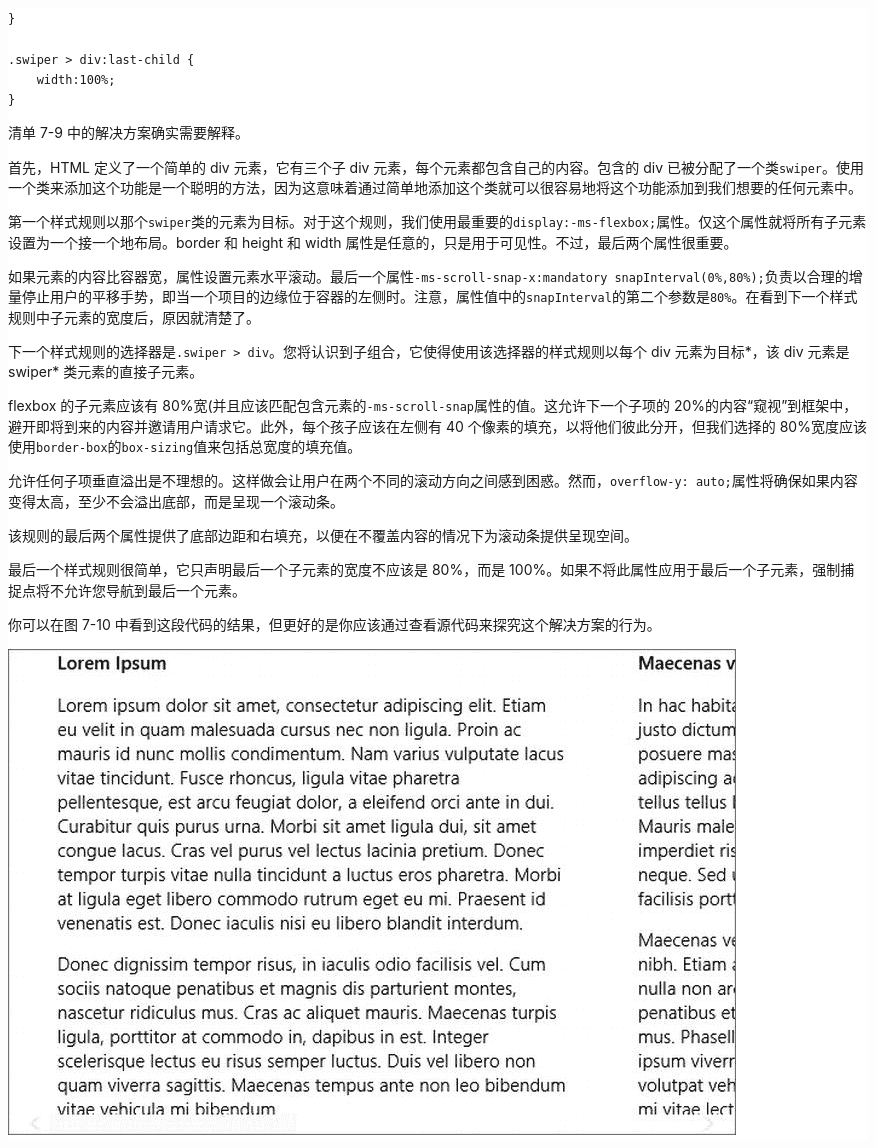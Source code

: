 ```html
}

.swiper > div:last-child {
    width:100%;
}
```

清单 7-9 中的解决方案确实需要解释。

首先，HTML 定义了一个简单的 div 元素，它有三个子 div 元素，每个元素都包含自己的内容。包含的 div 已被分配了一个类`swiper`。使用一个类来添加这个功能是一个聪明的方法，因为这意味着通过简单地添加这个类就可以很容易地将这个功能添加到我们想要的任何元素中。

第一个样式规则以那个`swiper`类的元素为目标。对于这个规则，我们使用最重要的`display:-ms-flexbox;`属性。仅这个属性就将所有子元素设置为一个接一个地布局。border 和 height 和 width 属性是任意的，只是用于可见性。不过，最后两个属性很重要。

如果元素的内容比容器宽，属性设置元素水平滚动。最后一个属性`-ms-scroll-snap-x:mandatory snapInterval(0%,80%);`负责以合理的增量停止用户的平移手势，即当一个项目的边缘位于容器的左侧时。注意，属性值中的`snapInterval`的第二个参数是`80%`。在看到下一个样式规则中子元素的宽度后，原因就清楚了。

下一个样式规则的选择器是`.swiper > div`。您将认识到子组合，它使得使用该选择器的样式规则以每个 div 元素为目标*，该 div 元素是 swiper* 类元素的直接子元素。

flexbox 的子元素应该有 80%宽(并且应该匹配包含元素的`-ms-scroll-snap`属性的值。这允许下一个子项的 20%的内容“窥视”到框架中，避开即将到来的内容并邀请用户请求它。此外，每个孩子应该在左侧有 40 个像素的填充，以将他们彼此分开，但我们选择的 80%宽度应该使用`border-box`的`box-sizing`值来包括总宽度的填充值。

允许任何子项垂直溢出是不理想的。这样做会让用户在两个不同的滚动方向之间感到困惑。然而，`overflow-y: auto;`属性将确保如果内容变得太高，至少不会溢出底部，而是呈现一个滚动条。

该规则的最后两个属性提供了底部边距和右填充，以便在不覆盖内容的情况下为滚动条提供呈现空间。

最后一个样式规则很简单，它只声明最后一个子元素的宽度不应该是 80%，而是 100%。如果不将此属性应用于最后一个子元素，强制捕捉点将不允许您导航到最后一个元素。

你可以在图 7-10 中看到这段代码的结果，但更好的是你应该通过查看源代码来探究这个解决方案的行为。

![9781430249832_Fig07-10.jpg](img/9781430249832_Fig07-10.jpg)
